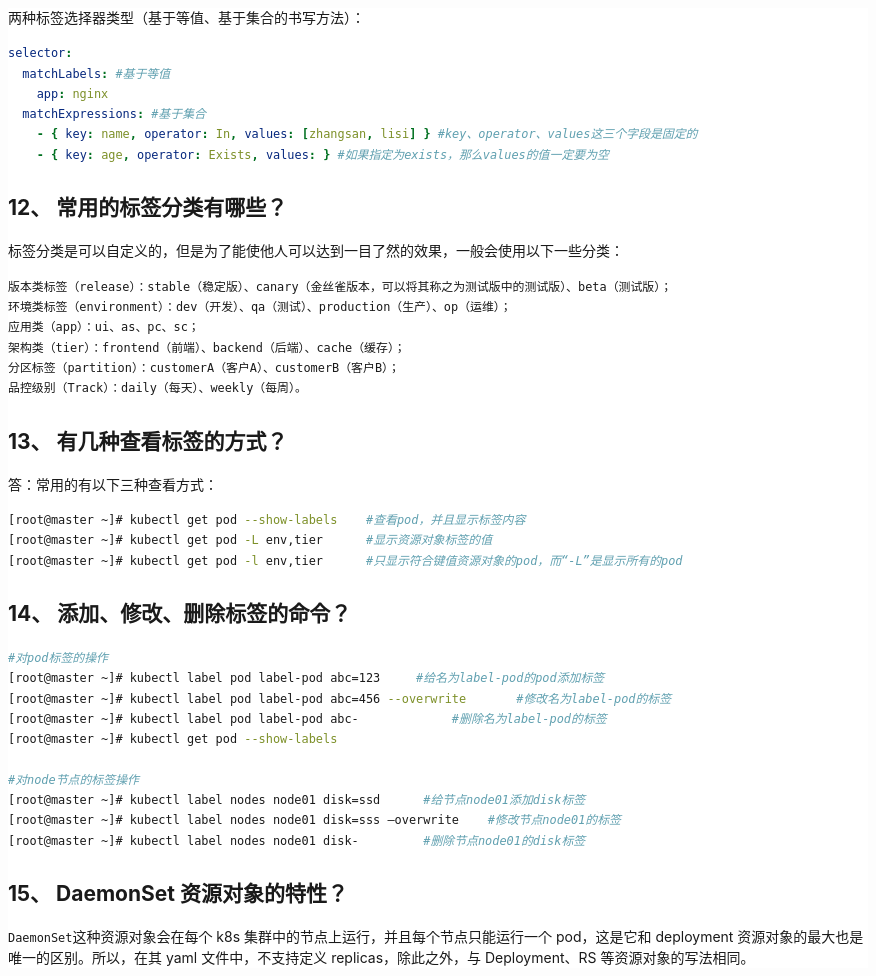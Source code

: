 两种标签选择器类型（基于等值、基于集合的书写方法）：

```yaml
selector:
  matchLabels: #基于等值
    app: nginx
  matchExpressions: #基于集合
    - { key: name, operator: In, values: [zhangsan, lisi] } #key、operator、values这三个字段是固定的
    - { key: age, operator: Exists, values: } #如果指定为exists，那么values的值一定要为空
```

## 12、 常用的标签分类有哪些？

标签分类是可以自定义的，但是为了能使他人可以达到一目了然的效果，一般会使用以下一些分类：

```sh
版本类标签（release）：stable（稳定版）、canary（金丝雀版本，可以将其称之为测试版中的测试版）、beta（测试版）；
环境类标签（environment）：dev（开发）、qa（测试）、production（生产）、op（运维）；
应用类（app）：ui、as、pc、sc；
架构类（tier）：frontend（前端）、backend（后端）、cache（缓存）；
分区标签（partition）：customerA（客户A）、customerB（客户B）；
品控级别（Track）：daily（每天）、weekly（每周）。
```

## 13、 有几种查看标签的方式？

答：常用的有以下三种查看方式：

```sh
[root@master ~]# kubectl get pod --show-labels    #查看pod，并且显示标签内容
[root@master ~]# kubectl get pod -L env,tier      #显示资源对象标签的值
[root@master ~]# kubectl get pod -l env,tier      #只显示符合键值资源对象的pod，而“-L”是显示所有的pod
```

## 14、 添加、修改、删除标签的命令？

```sh
#对pod标签的操作
[root@master ~]# kubectl label pod label-pod abc=123     #给名为label-pod的pod添加标签
[root@master ~]# kubectl label pod label-pod abc=456 --overwrite       #修改名为label-pod的标签
[root@master ~]# kubectl label pod label-pod abc-             #删除名为label-pod的标签
[root@master ~]# kubectl get pod --show-labels

#对node节点的标签操作
[root@master ~]# kubectl label nodes node01 disk=ssd      #给节点node01添加disk标签
[root@master ~]# kubectl label nodes node01 disk=sss –overwrite    #修改节点node01的标签
[root@master ~]# kubectl label nodes node01 disk-         #删除节点node01的disk标签
```

## 15、 DaemonSet 资源对象的特性？

`DaemonSet`这种资源对象会在每个 k8s 集群中的节点上运行，并且每个节点只能运行一个 pod，这是它和 deployment 资源对象的最大也是唯一的区别。所以，在其 yaml 文件中，不支持定义 replicas，除此之外，与 Deployment、RS 等资源对象的写法相同。
